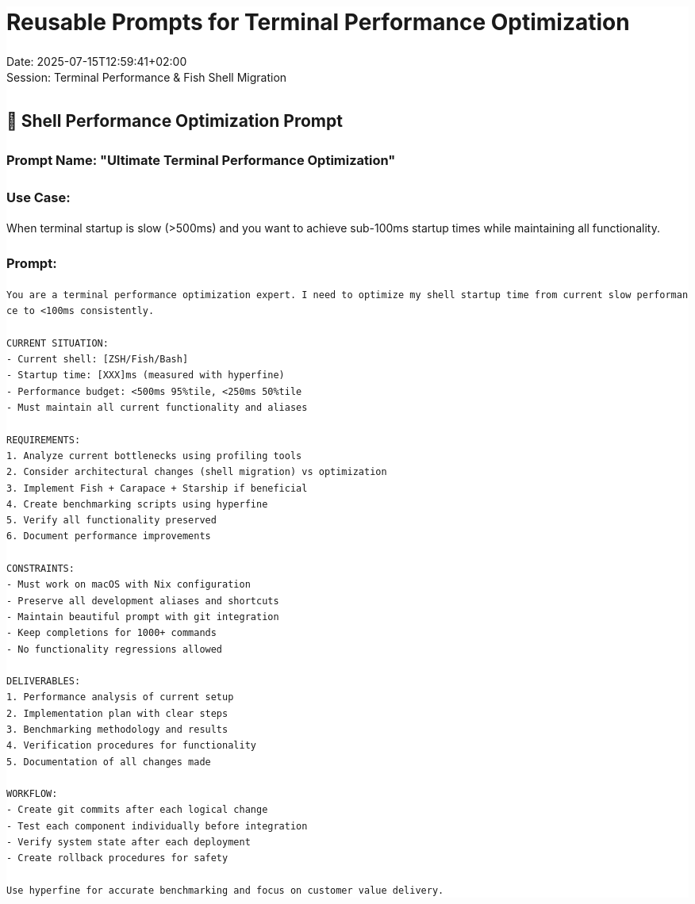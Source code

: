 # Reusable Prompts for Terminal Performance Optimization

Date: 2025-07-15T12:59:41+02:00  
Session: Terminal Performance & Fish Shell Migration

## 🚀 **Shell Performance Optimization Prompt**

### **Prompt Name:** "Ultimate Terminal Performance Optimization"

### **Use Case:** 
When terminal startup is slow (>500ms) and you want to achieve sub-100ms startup times while maintaining all functionality.

### **Prompt:**
```
You are a terminal performance optimization expert. I need to optimize my shell startup time from current slow performance to <100ms consistently.

CURRENT SITUATION:
- Current shell: [ZSH/Fish/Bash] 
- Startup time: [XXX]ms (measured with hyperfine)
- Performance budget: <500ms 95%tile, <250ms 50%tile
- Must maintain all current functionality and aliases

REQUIREMENTS:
1. Analyze current bottlenecks using profiling tools
2. Consider architectural changes (shell migration) vs optimization
3. Implement Fish + Carapace + Starship if beneficial
4. Create benchmarking scripts using hyperfine
5. Verify all functionality preserved
6. Document performance improvements

CONSTRAINTS:
- Must work on macOS with Nix configuration
- Preserve all development aliases and shortcuts
- Maintain beautiful prompt with git integration
- Keep completions for 1000+ commands
- No functionality regressions allowed

DELIVERABLES:
1. Performance analysis of current setup
2. Implementation plan with clear steps
3. Benchmarking methodology and results
4. Verification procedures for functionality
5. Documentation of all changes made

WORKFLOW:
- Create git commits after each logical change
- Test each component individually before integration
- Verify system state after each deployment
- Create rollback procedures for safety

Use hyperfine for accurate benchmarking and focus on customer value delivery.
```
